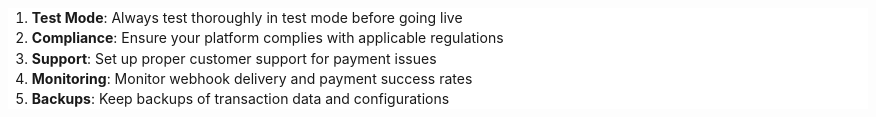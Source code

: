 1. **Test Mode**: Always test thoroughly in test mode before going live
2. **Compliance**: Ensure your platform complies with applicable regulations
3. **Support**: Set up proper customer support for payment issues
4. **Monitoring**: Monitor webhook delivery and payment success rates
5. **Backups**: Keep backups of transaction data and configurations